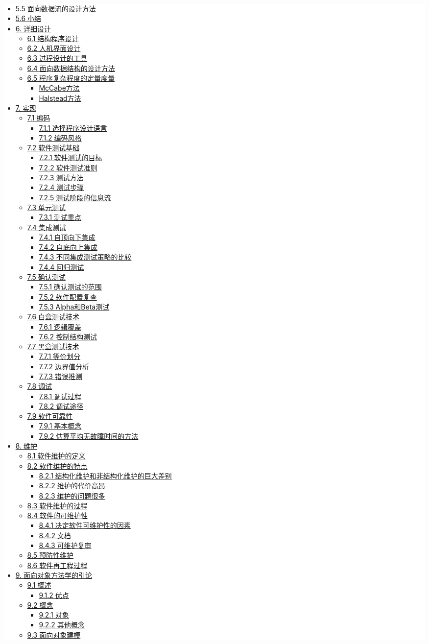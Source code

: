  - [5.5 面向数据流的设计方法](#55-面向数据流的设计方法)
  - [5.6 小结](#56-小结)
- [6. 详细设计](#6-详细设计)
  - [6.1 结构程序设计](#61-结构程序设计)
  - [6.2 人机界面设计](#62-人机界面设计)
  - [6.3 过程设计的工具](#63-过程设计的工具)
  - [6.4 面向数据结构的设计方法](#64-面向数据结构的设计方法)
  - [6.5 程序复杂程度的定量度量](#65-程序复杂程度的定量度量)
    - [McCabe方法](#mccabe方法)
    - [Halstead方法](#halstead方法)
- [7. 实现](#7-实现)
  - [7.1 编码](#71-编码)
    - [7.1.1 选择程序设计语言](#711-选择程序设计语言)
    - [7.1.2 编码风格](#712-编码风格)
  - [7.2 软件测试基础](#72-软件测试基础)
    - [7.2.1 软件测试的目标](#721-软件测试的目标)
    - [7.2.2 软件测试准则](#722-软件测试准则)
    - [7.2.3 测试方法](#723-测试方法)
    - [7.2.4 测试步骤](#724-测试步骤)
    - [7.2.5 测试阶段的信息流](#725-测试阶段的信息流)
  - [7.3 单元测试](#73-单元测试)
    - [7.3.1 测试重点](#731-测试重点)
  - [7.4 集成测试](#74-集成测试)
    - [7.4.1 自顶向下集成](#741-自顶向下集成)
    - [7.4.2 自底向上集成](#742-自底向上集成)
    - [7.4.3 不同集成测试策略的比较](#743-不同集成测试策略的比较)
    - [7.4.4 回归测试](#744-回归测试)
  - [7.5 确认测试](#75-确认测试)
    - [7.5.1 确认测试的范围](#751-确认测试的范围)
    - [7.5.2 软件配置复查](#752-软件配置复查)
    - [7.5.3 Alpha和Beta测试](#753-alpha和beta测试)
  - [7.6 白盒测试技术](#76-白盒测试技术)
    - [7.6.1 逻辑覆盖](#761-逻辑覆盖)
    - [7.6.2 控制结构测试](#762-控制结构测试)
  - [7.7 黑盒测试技术](#77-黑盒测试技术)
    - [7.7.1 等价划分](#771-等价划分)
    - [7.7.2 边界值分析](#772-边界值分析)
    - [7.7.3 错误推测](#773-错误推测)
  - [7.8 调试](#78-调试)
    - [7.8.1 调试过程](#781-调试过程)
    - [7.8.2 调试途径](#782-调试途径)
  - [7.9 软件可靠性](#79-软件可靠性)
    - [7.9.1 基本概念](#791-基本概念)
    - [7.9.2 估算平均无故障时间的方法](#792-估算平均无故障时间的方法)
- [8. 维护](#8-维护)
  - [8.1 软件维护的定义](#81-软件维护的定义)
  - [8.2 软件维护的特点](#82-软件维护的特点)
    - [8.2.1 结构化维护和非结构化维护的巨大差别](#821-结构化维护和非结构化维护的巨大差别)
    - [8.2.2 维护的代价高昂](#822-维护的代价高昂)
    - [8.2.3 维护的问题很多](#823-维护的问题很多)
  - [8.3 软件维护的过程](#83-软件维护的过程)
  - [8.4 软件的可维护性](#84-软件的可维护性)
    - [8.4.1 决定软件可维护性的因素](#841-决定软件可维护性的因素)
    - [8.4.2 文档](#842-文档)
    - [8.4.3 可维护复审](#843-可维护复审)
  - [8.5 预防性维护](#85-预防性维护)
  - [8.6 软件再工程过程](#86-软件再工程过程)
- [9. 面向对象方法学的引论](#9-面向对象方法学的引论)
  - [9.1 概述](#91-概述)
    - [9.1.2 优点](#912-优点)
  - [9.2 概念](#92-概念)
    - [9.2.1 对象](#921-对象)
    - [9.2.2 其他概念](#922-其他概念)
  - [9.3 面向对象建模](#93-面向对象建模)